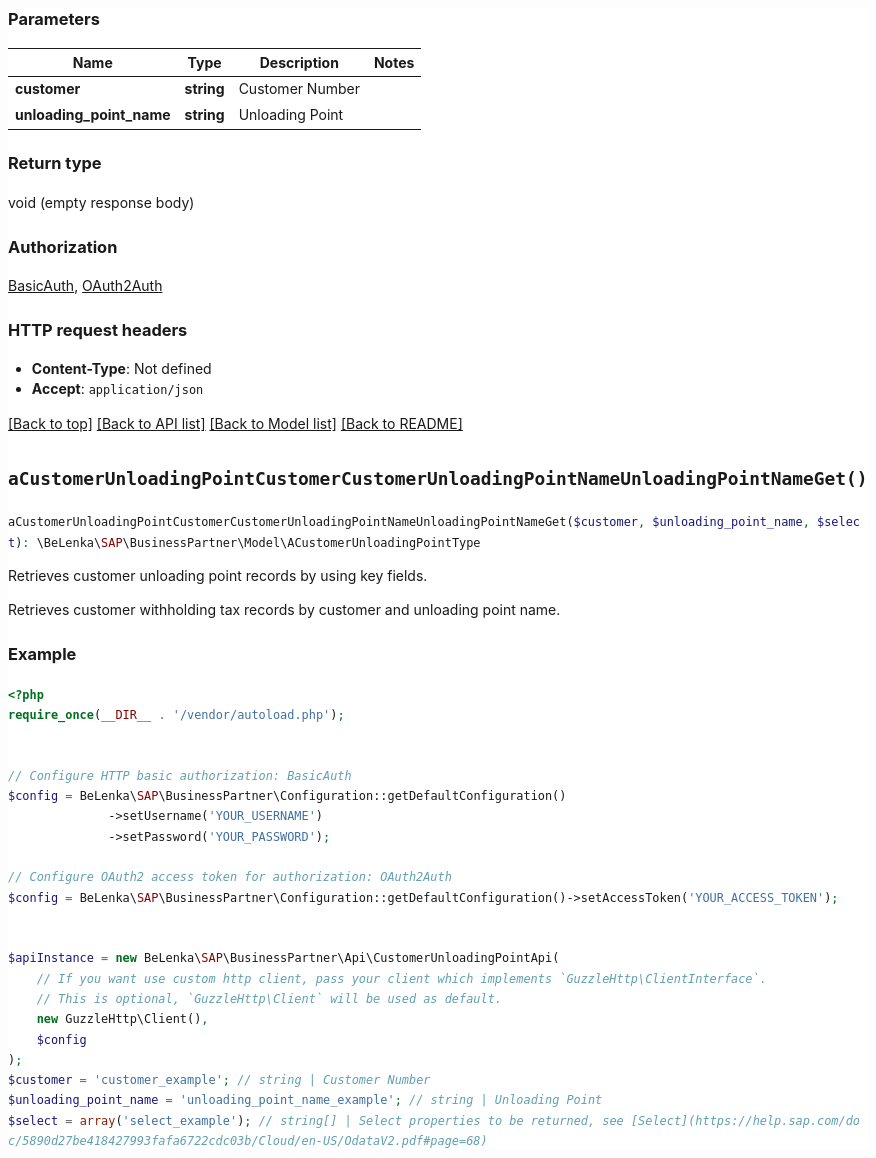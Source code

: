 ### Parameters

| Name | Type | Description  | Notes |
| ------------- | ------------- | ------------- | ------------- |
| **customer** | **string**| Customer Number | |
| **unloading_point_name** | **string**| Unloading Point | |

### Return type

void (empty response body)

### Authorization

[BasicAuth](../../README.md#BasicAuth), [OAuth2Auth](../../README.md#OAuth2Auth)

### HTTP request headers

- **Content-Type**: Not defined
- **Accept**: `application/json`

[[Back to top]](#) [[Back to API list]](../../README.md#endpoints)
[[Back to Model list]](../../README.md#models)
[[Back to README]](../../README.md)

## `aCustomerUnloadingPointCustomerCustomerUnloadingPointNameUnloadingPointNameGet()`

```php
aCustomerUnloadingPointCustomerCustomerUnloadingPointNameUnloadingPointNameGet($customer, $unloading_point_name, $select): \BeLenka\SAP\BusinessPartner\Model\ACustomerUnloadingPointType
```

Retrieves customer unloading point records by using key fields.

Retrieves customer withholding tax records by customer and unloading point name.

### Example

```php
<?php
require_once(__DIR__ . '/vendor/autoload.php');


// Configure HTTP basic authorization: BasicAuth
$config = BeLenka\SAP\BusinessPartner\Configuration::getDefaultConfiguration()
              ->setUsername('YOUR_USERNAME')
              ->setPassword('YOUR_PASSWORD');

// Configure OAuth2 access token for authorization: OAuth2Auth
$config = BeLenka\SAP\BusinessPartner\Configuration::getDefaultConfiguration()->setAccessToken('YOUR_ACCESS_TOKEN');


$apiInstance = new BeLenka\SAP\BusinessPartner\Api\CustomerUnloadingPointApi(
    // If you want use custom http client, pass your client which implements `GuzzleHttp\ClientInterface`.
    // This is optional, `GuzzleHttp\Client` will be used as default.
    new GuzzleHttp\Client(),
    $config
);
$customer = 'customer_example'; // string | Customer Number
$unloading_point_name = 'unloading_point_name_example'; // string | Unloading Point
$select = array('select_example'); // string[] | Select properties to be returned, see [Select](https://help.sap.com/doc/5890d27be418427993fafa6722cdc03b/Cloud/en-US/OdataV2.pdf#page=68)

```